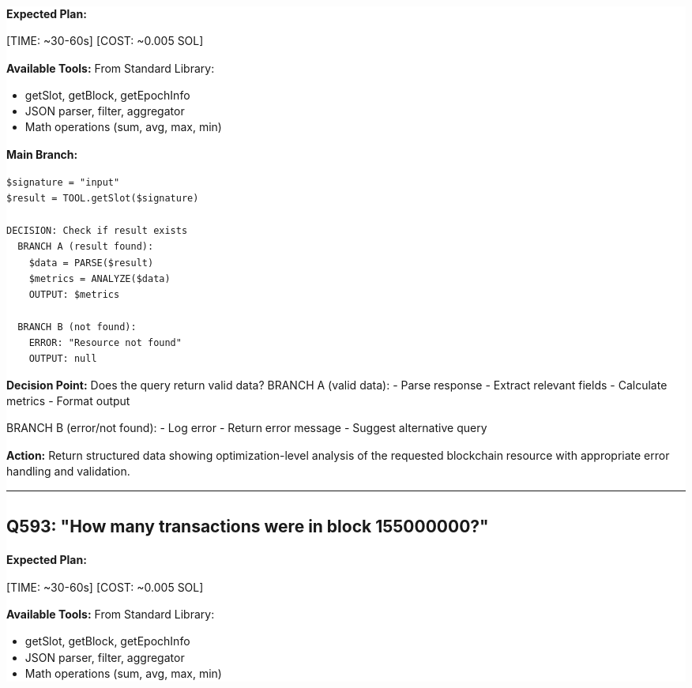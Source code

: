 **Expected Plan:**

[TIME: ~30-60s] [COST: ~0.005 SOL]

**Available Tools:**
From Standard Library:
  - getSlot, getBlock, getEpochInfo
  - JSON parser, filter, aggregator
  - Math operations (sum, avg, max, min)

**Main Branch:**
```
$signature = "input"
$result = TOOL.getSlot($signature)

DECISION: Check if result exists
  BRANCH A (result found):
    $data = PARSE($result)
    $metrics = ANALYZE($data)
    OUTPUT: $metrics

  BRANCH B (not found):
    ERROR: "Resource not found"
    OUTPUT: null
```

**Decision Point:** Does the query return valid data?
  BRANCH A (valid data):
    - Parse response
    - Extract relevant fields
    - Calculate metrics
    - Format output

  BRANCH B (error/not found):
    - Log error
    - Return error message
    - Suggest alternative query

**Action:**
Return structured data showing optimization-level analysis of the requested blockchain resource with appropriate error handling and validation.

---

## Q593: "How many transactions were in block 155000000?"

**Expected Plan:**

[TIME: ~30-60s] [COST: ~0.005 SOL]

**Available Tools:**
From Standard Library:
  - getSlot, getBlock, getEpochInfo
  - JSON parser, filter, aggregator
  - Math operations (sum, avg, max, min)
